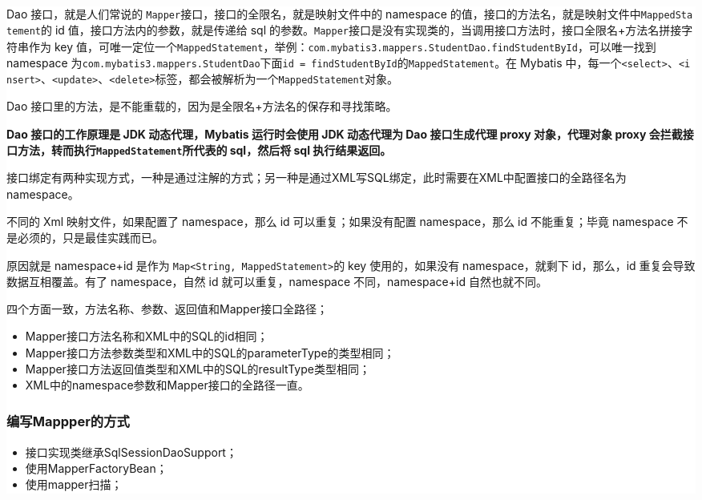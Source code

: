 

Dao 接口，就是人们常说的 `Mapper`接口，接口的全限名，就是映射文件中的 namespace 的值，接口的方法名，就是映射文件中`MappedStatement`的 id 值，接口方法内的参数，就是传递给 sql 的参数。`Mapper`接口是没有实现类的，当调用接口方法时，接口全限名+方法名拼接字符串作为 key 值，可唯一定位一个`MappedStatement`，举例：`com.mybatis3.mappers.StudentDao.findStudentById`，可以唯一找到 namespace 为`com.mybatis3.mappers.StudentDao`下面`id = findStudentById`的`MappedStatement`。在 Mybatis 中，每一个`<select>`、`<insert>`、`<update>`、`<delete>`标签，都会被解析为一个`MappedStatement`对象。

Dao 接口里的方法，是不能重载的，因为是全限名+方法名的保存和寻找策略。

**Dao 接口的工作原理是 JDK 动态代理，Mybatis 运行时会使用 JDK 动态代理为 Dao 接口生成代理 proxy 对象，代理对象 proxy 会拦截接口方法，转而执行`MappedStatement`所代表的 sql，然后将 sql 执行结果返回。**



接口绑定有两种实现方式，一种是通过注解的方式；另一种是通过XML写SQL绑定，此时需要在XML中配置接口的全路径名为namespace。



不同的 Xml 映射文件，如果配置了 namespace，那么 id 可以重复；如果没有配置 namespace，那么 id 不能重复；毕竟 namespace 不是必须的，只是最佳实践而已。

原因就是 namespace+id 是作为 `Map<String, MappedStatement>`的 key 使用的，如果没有 namespace，就剩下 id，那么，id 重复会导致数据互相覆盖。有了 namespace，自然 id 就可以重复，namespace 不同，namespace+id 自然也就不同。



四个方面一致，方法名称、参数、返回值和Mapper接口全路径；

- Mapper接口方法名称和XML中的SQL的id相同；
- Mapper接口方法参数类型和XML中的SQL的parameterType的类型相同；
- Mapper接口方法返回值类型和XML中的SQL的resultType类型相同；
- XML中的namespace参数和Mapper接口的全路径一直。



### 编写Mappper的方式

- 接口实现类继承SqlSessionDaoSupport；
- 使用MapperFactoryBean；
- 使用mapper扫描；


